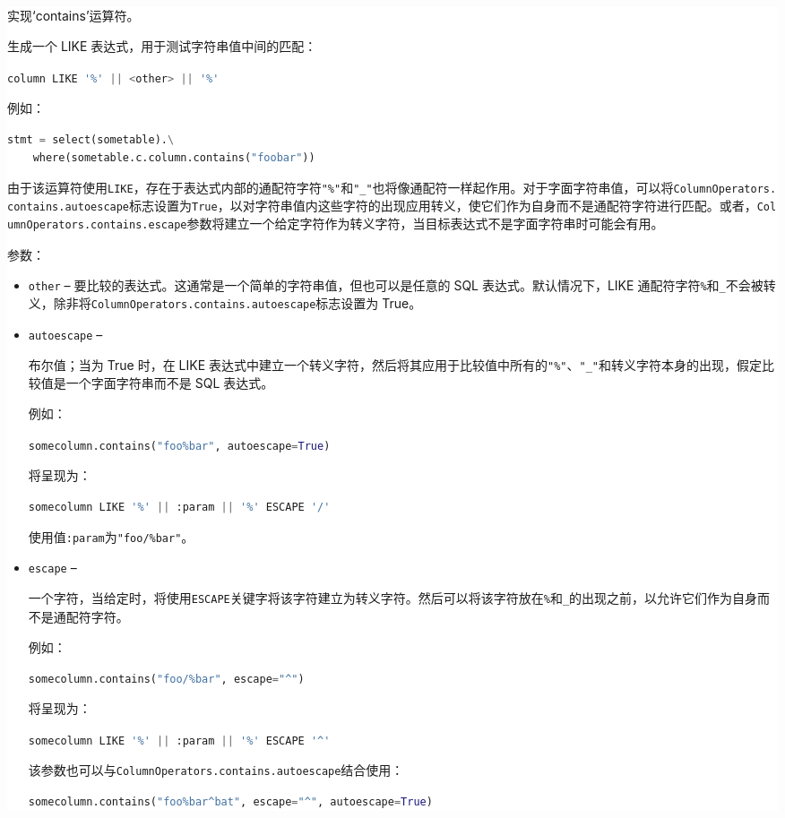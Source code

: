实现‘contains’运算符。

生成一个 LIKE 表达式，用于测试字符串值中间的匹配：

```py
column LIKE '%' || <other> || '%'
```

例如：

```py
stmt = select(sometable).\
    where(sometable.c.column.contains("foobar"))
```

由于该运算符使用`LIKE`，存在于<other>表达式内部的通配符字符`"%"`和`"_"`也将像通配符一样起作用。对于字面字符串值，可以将`ColumnOperators.contains.autoescape`标志设置为`True`，以对字符串值内这些字符的出现应用转义，使它们作为自身而不是通配符字符进行匹配。或者，`ColumnOperators.contains.escape`参数将建立一个给定字符作为转义字符，当目标表达式不是字面字符串时可能会有用。

参数：

+   `other` – 要比较的表达式。这通常是一个简单的字符串值，但也可以是任意的 SQL 表达式。默认情况下，LIKE 通配符字符`%`和`_`不会被转义，除非将`ColumnOperators.contains.autoescape`标志设置为 True。

+   `autoescape` –

    布尔值；当为 True 时，在 LIKE 表达式中建立一个转义字符，然后将其应用于比较值中所有的`"%"`、`"_"`和转义字符本身的出现，假定比较值是一个字面字符串而不是 SQL 表达式。

    例如：

    ```py
    somecolumn.contains("foo%bar", autoescape=True)
    ```

    将呈现为：

    ```py
    somecolumn LIKE '%' || :param || '%' ESCAPE '/'
    ```

    使用值`:param`为`"foo/%bar"`。

+   `escape` –

    一个字符，当给定时，将使用`ESCAPE`关键字将该字符建立为转义字符。然后可以将该字符放在`%`和`_`的出现之前，以允许它们作为自身而不是通配符字符。

    例如：

    ```py
    somecolumn.contains("foo/%bar", escape="^")
    ```

    将呈现为：

    ```py
    somecolumn LIKE '%' || :param || '%' ESCAPE '^'
    ```

    该参数也可以与`ColumnOperators.contains.autoescape`结合使用：

    ```py
    somecolumn.contains("foo%bar^bat", escape="^", autoescape=True)
    ```
